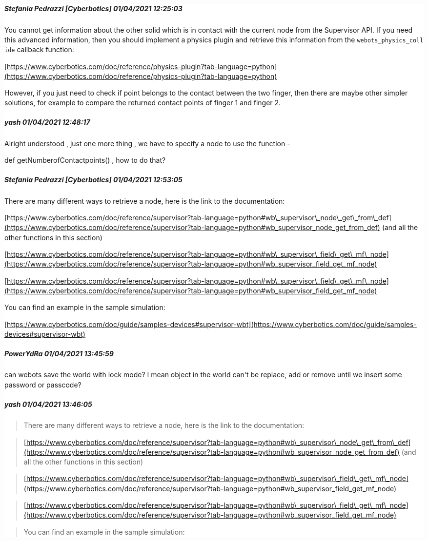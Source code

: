 ##### Stefania Pedrazzi [Cyberbotics] 01/04/2021 12:25:03
You cannot get information about the other solid which is in contact with the current node from the Supervisor API. If you need this advanced information, then you should implement a physics plugin and retrieve this information from the `webots_physics_collide` callback function:

[https://www.cyberbotics.com/doc/reference/physics-plugin?tab-language=python](https://www.cyberbotics.com/doc/reference/physics-plugin?tab-language=python)

However, if you just need to check if point belongs to the contact between the two finger, then there are maybe other simpler solutions, for example to compare the returned contact points of finger 1 and finger 2.

##### yash 01/04/2021 12:48:17
Alright understood , just one more thing , we have to specify a node to use the function  -

def getNumberofContactpoints() , how to do that?

##### Stefania Pedrazzi [Cyberbotics] 01/04/2021 12:53:05
There are many different ways to retrieve a node, here is the link to the documentation:

[https://www.cyberbotics.com/doc/reference/supervisor?tab-language=python#wb\_supervisor\_node\_get\_from\_def](https://www.cyberbotics.com/doc/reference/supervisor?tab-language=python#wb_supervisor_node_get_from_def) (and all the other functions in this section)

[https://www.cyberbotics.com/doc/reference/supervisor?tab-language=python#wb\_supervisor\_field\_get\_mf\_node](https://www.cyberbotics.com/doc/reference/supervisor?tab-language=python#wb_supervisor_field_get_mf_node)

[https://www.cyberbotics.com/doc/reference/supervisor?tab-language=python#wb\_supervisor\_field\_get\_mf\_node](https://www.cyberbotics.com/doc/reference/supervisor?tab-language=python#wb_supervisor_field_get_mf_node)

You can find an example in the sample simulation:

[https://www.cyberbotics.com/doc/guide/samples-devices#supervisor-wbt](https://www.cyberbotics.com/doc/guide/samples-devices#supervisor-wbt)

##### PowerYdRa 01/04/2021 13:45:59
can webots save the world with lock mode? I mean object in the world can't be replace, add or remove until we insert some password or passcode?

##### yash 01/04/2021 13:46:05
> There are many different ways to retrieve a node, here is the link to the documentation:

> [https://www.cyberbotics.com/doc/reference/supervisor?tab-language=python#wb\_supervisor\_node\_get\_from\_def](https://www.cyberbotics.com/doc/reference/supervisor?tab-language=python#wb_supervisor_node_get_from_def) (and all the other functions in this section)

> [https://www.cyberbotics.com/doc/reference/supervisor?tab-language=python#wb\_supervisor\_field\_get\_mf\_node](https://www.cyberbotics.com/doc/reference/supervisor?tab-language=python#wb_supervisor_field_get_mf_node)

> [https://www.cyberbotics.com/doc/reference/supervisor?tab-language=python#wb\_supervisor\_field\_get\_mf\_node](https://www.cyberbotics.com/doc/reference/supervisor?tab-language=python#wb_supervisor_field_get_mf_node)

> You can find an example in the sample simulation:
